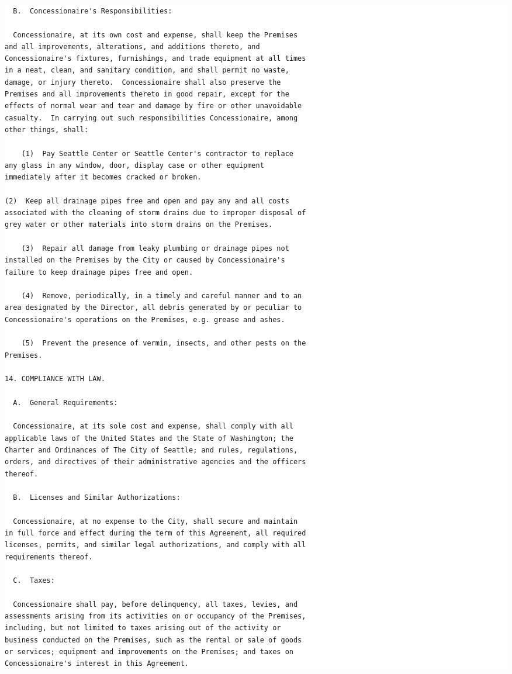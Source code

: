       B.  Concessionaire's Responsibilities:  
  
      Concessionaire, at its own cost and expense, shall keep the Premises  
    and all improvements, alterations, and additions thereto, and  
    Concessionaire's fixtures, furnishings, and trade equipment at all times  
    in a neat, clean, and sanitary condition, and shall permit no waste,  
    damage, or injury thereto.  Concessionaire shall also preserve the  
    Premises and all improvements thereto in good repair, except for the  
    effects of normal wear and tear and damage by fire or other unavoidable  
    casualty.  In carrying out such responsibilities Concessionaire, among  
    other things, shall:  
  
        (1)  Pay Seattle Center or Seattle Center's contractor to replace  
    any glass in any window, door, display case or other equipment  
    immediately after it becomes cracked or broken.  
  
    (2)  Keep all drainage pipes free and open and pay any and all costs  
    associated with the cleaning of storm drains due to improper disposal of  
    grey water or other materials into storm drains on the Premises.  
  
        (3)  Repair all damage from leaky plumbing or drainage pipes not  
    installed on the Premises by the City or caused by Concessionaire's  
    failure to keep drainage pipes free and open.  
  
        (4)  Remove, periodically, in a timely and careful manner and to an  
    area designated by the Director, all debris generated by or peculiar to  
    Concessionaire's operations on the Premises, e.g. grease and ashes.  
  
        (5)  Prevent the presence of vermin, insects, and other pests on the  
    Premises.  
  
    14. COMPLIANCE WITH LAW.  
  
      A.  General Requirements:  
  
      Concessionaire, at its sole cost and expense, shall comply with all  
    applicable laws of the United States and the State of Washington; the  
    Charter and Ordinances of The City of Seattle; and rules, regulations,  
    orders, and directives of their administrative agencies and the officers  
    thereof.  
  
      B.  Licenses and Similar Authorizations:  
  
      Concessionaire, at no expense to the City, shall secure and maintain  
    in full force and effect during the term of this Agreement, all required  
    licenses, permits, and similar legal authorizations, and comply with all  
    requirements thereof.  
  
      C.  Taxes:  
  
      Concessionaire shall pay, before delinquency, all taxes, levies, and  
    assessments arising from its activities on or occupancy of the Premises,  
    including, but not limited to taxes arising out of the activity or  
    business conducted on the Premises, such as the rental or sale of goods  
    or services; equipment and improvements on the Premises; and taxes on  
    Concessionaire's interest in this Agreement.  
  